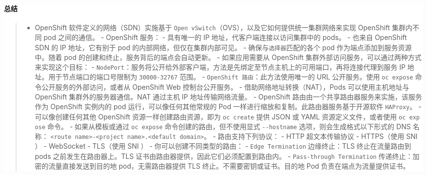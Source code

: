

#### 总结

> - OpenShift 软件定义的网络（SDN）实施基于 `Open vSwitch`（OVS），以及它如何提供统一集群网络来实现 OpenShift 集群内不同 pod 之间的通信。
    - OpenShift 服务：
      - 具有唯一的 IP 地址，代客户端连接以访问集群中的 pods。
       - 也来自 OpenShift SDN 的 IP 地址，它有别于 pod 的内部网络，但仅在集群内部可见。
       - 确保与`选择器`匹配的各个 pod 作为端点添加到服务资源中。随着 pod 的创建和终止，服务背后的端点会自动更新。
     - 如果应用需要从 OpenShift 集群外部访问服务，可以通过两种方式来实现这个目标：
         - `NodePort`：服务将公开给外部客户端，方法是先绑定至节点主机上的可用端口，再将连接代理到服务 IP 地址。用于节点端口的端口号限制为 `30000-32767` 范围。
          - `OpenShift 路由`：此方法使用唯一的 URL 公开服务。使用 `oc expose` 命令公开服务的外部访问，或者从 OpenShift Web 控制台公开服务。
     - 借助网络地址转换（NAT），Pods 可以使用主机地址与 OpenShift 集群外的服务器通信。NAT 通过主机 IP 地址传输网络流量。
    - OpenShift 路由由一个共享路由器服务来实施，该服务作为 OpenShift 实例内的 pod 运行，可以像任何其他常规的 Pod 一样进行缩放和复制。此路由器服务基于开源软件 `HAProxy`。
    - 可以像创建任何其他 OpenShift 资源一样创建路由资源，即为 `oc create` 提供 JSON 或 YAML 资源定义文件，或者使用 `oc expose` 命令。
    - 如果从模板或通过 `oc expose` 命令创建的路由，但不使用显式 `--hostname` 选项，则会生成格式以下形式的 DNS 名称： `<route name>-<project name>.<default domain>`。
    - 路由支持下列协议：
      - HTTP 超文本传输协议
      - HTTPS（使用 SNI ）
      - WebSocket
      - TLS（使用 SNI ）
    - 你可以创建不同类型的路由：
      - `Edge Termination` 边缘终止：TLS 终止在流量路由到 pods 之前发生在路由器上。TLS 证书由路由器提供，因此它们必须配置到路由内。
      - `Pass-through Termination` 传递终止：加密的流量直接发送到目的地 pod，无需路由器提供 TLS 终止。不需要密钥或证书。目的地 Pod 负责在端点为流量提供证书。
